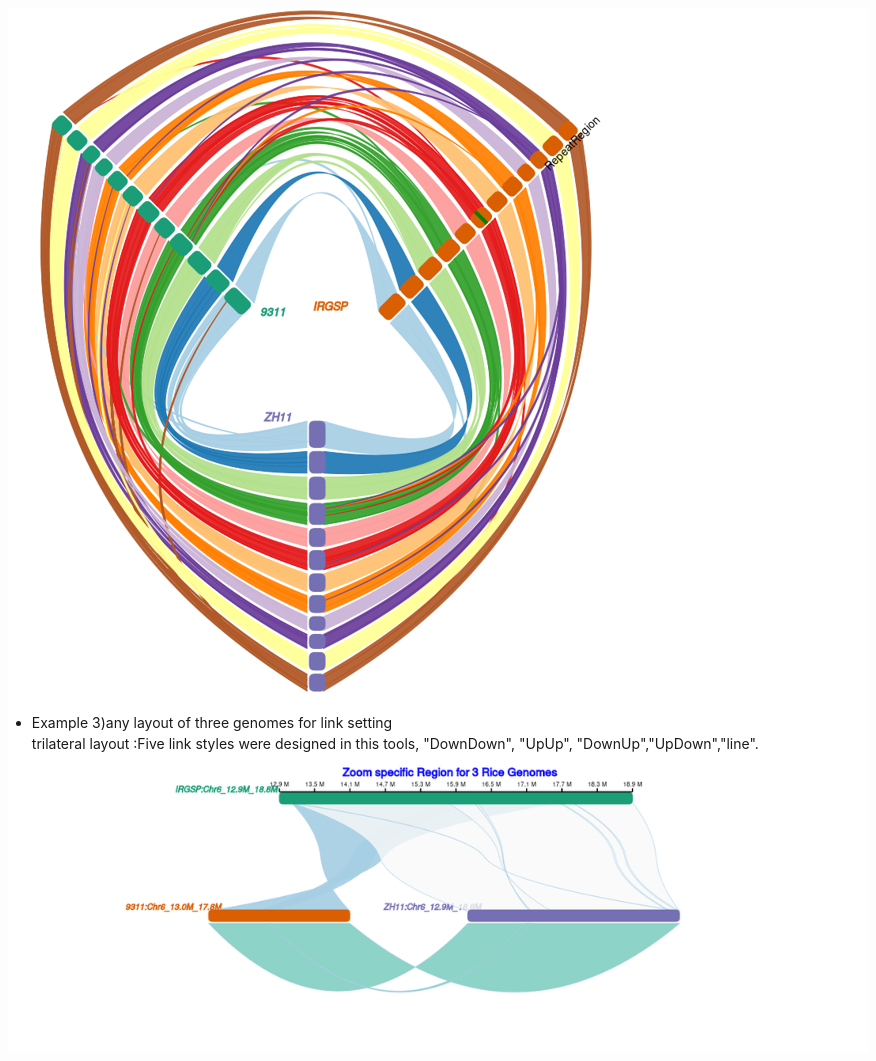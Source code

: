 ![out3.png](https://github.com/hewm2008/NGenomeSyn/blob/main/Example/example2/OUT3.png)


* Example 3)any layout of three genomes for link setting
</br> trilateral layout :Five link styles were designed in this tools, "DownDown", "UpUp", "DownUp","UpDown","line".
![out.png](https://github.com/hewm2008/NGenomeSyn/blob/main/Example/example3/OUT1.png)